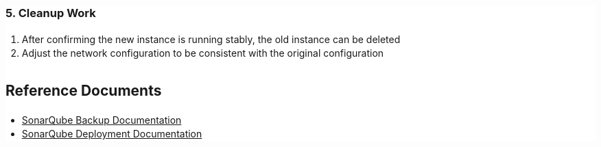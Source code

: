 ### 5. Cleanup Work

1. After confirming the new instance is running stably, the old instance can be deleted
2. Adjust the network configuration to be consistent with the original configuration

## Reference Documents

- [SonarQube Backup Documentation](../howto/04_sonarqube_backup.md)
- [SonarQube Deployment Documentation](../install/03_sonarqube_deploy.md)

